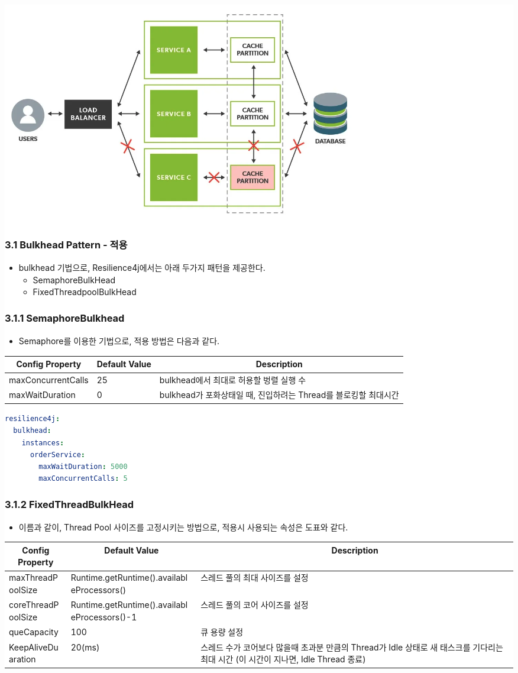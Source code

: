 ![bulkhead](./images/resiliency-pattern-circuit-bulkhead.png)

### 3.1 Bulkhead Pattern - 적용
- bulkhead 기법으로, Resilience4j에서는 아래 두가지 패턴을 제공한다.
    - SemaphoreBulkHead
    - FixedThreadpoolBulkHead

### 3.1.1 SemaphoreBulkhead
- Semaphore를 이용한 기법으로, 적용 방법은 다음과 같다.

|Config Property|Default Value|Description|
|---|---|---|
|maxConcurrentCalls|25|bulkhead에서 최대로 허용할 벙렬 실행 수|
|maxWaitDuration|0|bulkhead가 포화상태일 때, 진입하려는 Thread를 블로킹할 최대시간|

```yml
resilience4j:
  bulkhead:
    instances:
      orderService:
        maxWaitDuration: 5000
        maxConcurrentCalls: 5
```


### 3.1.2 FixedThreadBulkHead
- 이름과 같이, Thread Pool 사이즈를 고정시키는 방법으로, 적용시 사용되는 속성은 도표와 같다.

| Config Property    |Default Value|Description|
|--------------------|---|---|
| maxThreadPoolSize  |Runtime.getRuntime().availableProcessors()| 스레드 풀의 최대 사이즈를 설정|
| coreThreadPoolSize |Runtime.getRuntime().availableProcessors()-1| 스레드 풀의 코어 사이즈를 설정|
| queCapacity        |100|큐 용량 설정|
| KeepAliveDuaration |20(ms)|스레드 수가 코어보다 많을때 초과분 만큼의 Thread가 Idle 상태로 새 태스크를 기다리는 최대 시간 (이 시간이 지나면, Idle Thread 종료)|
